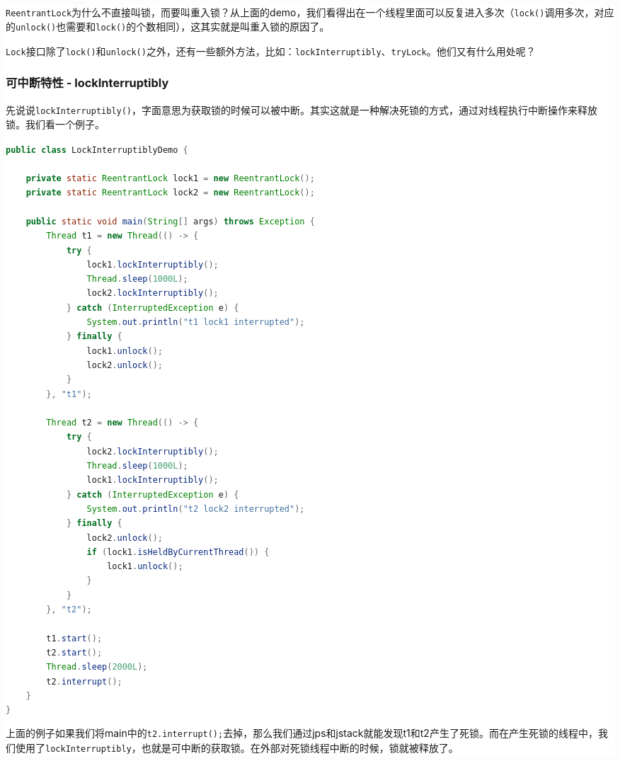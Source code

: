 `ReentrantLock`为什么不直接叫锁，而要叫重入锁？从上面的demo，我们看得出在一个线程里面可以反复进入多次（`lock()`调用多次，对应的`unlock()`也需要和`lock()`的个数相同），这其实就是叫重入锁的原因了。

`Lock`接口除了`lock()`和`unlock()`之外，还有一些额外方法，比如：`lockInterruptibly`、`tryLock`。他们又有什么用处呢？

### 可中断特性 - lockInterruptibly

先说说`lockInterruptibly()`，字面意思为获取锁的时候可以被中断。其实这就是一种解决死锁的方式，通过对线程执行中断操作来释放锁。我们看一个例子。

```java
public class LockInterruptiblyDemo {

    private static ReentrantLock lock1 = new ReentrantLock();
    private static ReentrantLock lock2 = new ReentrantLock();

    public static void main(String[] args) throws Exception {
        Thread t1 = new Thread(() -> {
            try {
                lock1.lockInterruptibly();
                Thread.sleep(1000L);
                lock2.lockInterruptibly();
            } catch (InterruptedException e) {
                System.out.println("t1 lock1 interrupted");
            } finally {
                lock1.unlock();
                lock2.unlock();
            }
        }, "t1");

        Thread t2 = new Thread(() -> {
            try {
                lock2.lockInterruptibly();
                Thread.sleep(1000L);
                lock1.lockInterruptibly();
            } catch (InterruptedException e) {
                System.out.println("t2 lock2 interrupted");
            } finally {
                lock2.unlock();
                if (lock1.isHeldByCurrentThread()) {
                    lock1.unlock();
                }
            }
        }, "t2");

        t1.start();
        t2.start();
        Thread.sleep(2000L);
        t2.interrupt();
    }
}
```

上面的例子如果我们将main中的`t2.interrupt();`去掉，那么我们通过jps和jstack就能发现t1和t2产生了死锁。而在产生死锁的线程中，我们使用了`lockInterruptibly`，也就是可中断的获取锁。在外部对死锁线程中断的时候，锁就被释放了。

